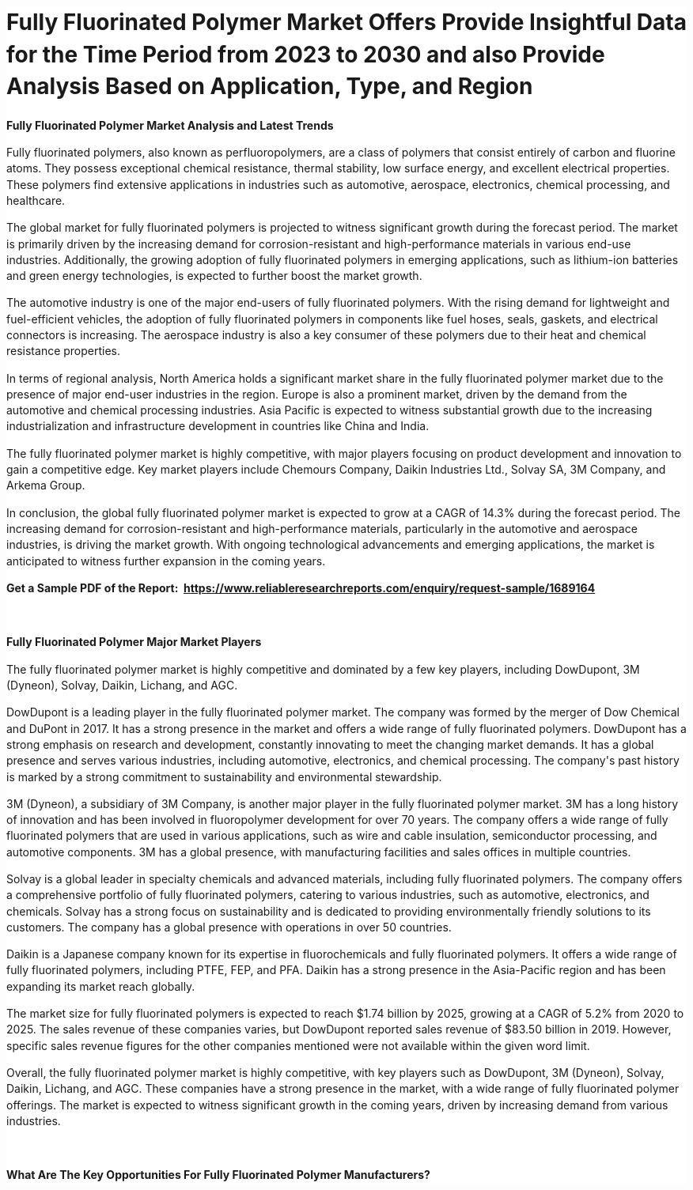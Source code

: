 <p><h1>Fully Fluorinated Polymer Market Offers Provide Insightful Data for the Time Period from 2023 to 2030 and also Provide Analysis Based on Application, Type, and Region</h1></p><p><strong>Fully Fluorinated Polymer Market Analysis and Latest Trends</strong></p>
<p><p>Fully fluorinated polymers, also known as perfluoropolymers, are a class of polymers that consist entirely of carbon and fluorine atoms. They possess exceptional chemical resistance, thermal stability, low surface energy, and excellent electrical properties. These polymers find extensive applications in industries such as automotive, aerospace, electronics, chemical processing, and healthcare.</p><p>The global market for fully fluorinated polymers is projected to witness significant growth during the forecast period. The market is primarily driven by the increasing demand for corrosion-resistant and high-performance materials in various end-use industries. Additionally, the growing adoption of fully fluorinated polymers in emerging applications, such as lithium-ion batteries and green energy technologies, is expected to further boost the market growth.</p><p>The automotive industry is one of the major end-users of fully fluorinated polymers. With the rising demand for lightweight and fuel-efficient vehicles, the adoption of fully fluorinated polymers in components like fuel hoses, seals, gaskets, and electrical connectors is increasing. The aerospace industry is also a key consumer of these polymers due to their heat and chemical resistance properties.</p><p>In terms of regional analysis, North America holds a significant market share in the fully fluorinated polymer market due to the presence of major end-user industries in the region. Europe is also a prominent market, driven by the demand from the automotive and chemical processing industries. Asia Pacific is expected to witness substantial growth due to the increasing industrialization and infrastructure development in countries like China and India.</p><p>The fully fluorinated polymer market is highly competitive, with major players focusing on product development and innovation to gain a competitive edge. Key market players include Chemours Company, Daikin Industries Ltd., Solvay SA, 3M Company, and Arkema Group.</p><p>In conclusion, the global fully fluorinated polymer market is expected to grow at a CAGR of 14.3% during the forecast period. The increasing demand for corrosion-resistant and high-performance materials, particularly in the automotive and aerospace industries, is driving the market growth. With ongoing technological advancements and emerging applications, the market is anticipated to witness further expansion in the coming years.</p></p>
<p><strong>Get a Sample PDF of the Report:&nbsp; <a href="https://www.reliableresearchreports.com/enquiry/request-sample/1689164">https://www.reliableresearchreports.com/enquiry/request-sample/1689164</a></strong></p>
<p>&nbsp;</p>
<p><strong>Fully Fluorinated Polymer Major Market Players</strong></p>
<p><p>The fully fluorinated polymer market is highly competitive and dominated by a few key players, including DowDupont, 3M (Dyneon), Solvay, Daikin, Lichang, and AGC.</p><p>DowDupont is a leading player in the fully fluorinated polymer market. The company was formed by the merger of Dow Chemical and DuPont in 2017. It has a strong presence in the market and offers a wide range of fully fluorinated polymers. DowDupont has a strong emphasis on research and development, constantly innovating to meet the changing market demands. It has a global presence and serves various industries, including automotive, electronics, and chemical processing. The company's past history is marked by a strong commitment to sustainability and environmental stewardship.</p><p>3M (Dyneon), a subsidiary of 3M Company, is another major player in the fully fluorinated polymer market. 3M has a long history of innovation and has been involved in fluoropolymer development for over 70 years. The company offers a wide range of fully fluorinated polymers that are used in various applications, such as wire and cable insulation, semiconductor processing, and automotive components. 3M has a global presence, with manufacturing facilities and sales offices in multiple countries.</p><p>Solvay is a global leader in specialty chemicals and advanced materials, including fully fluorinated polymers. The company offers a comprehensive portfolio of fully fluorinated polymers, catering to various industries, such as automotive, electronics, and chemicals. Solvay has a strong focus on sustainability and is dedicated to providing environmentally friendly solutions to its customers. The company has a global presence with operations in over 50 countries.</p><p>Daikin is a Japanese company known for its expertise in fluorochemicals and fully fluorinated polymers. It offers a wide range of fully fluorinated polymers, including PTFE, FEP, and PFA. Daikin has a strong presence in the Asia-Pacific region and has been expanding its market reach globally.</p><p>The market size for fully fluorinated polymers is expected to reach $1.74 billion by 2025, growing at a CAGR of 5.2% from 2020 to 2025. The sales revenue of these companies varies, but DowDupont reported sales revenue of $83.50 billion in 2019. However, specific sales revenue figures for the other companies mentioned were not available within the given word limit.</p><p>Overall, the fully fluorinated polymer market is highly competitive, with key players such as DowDupont, 3M (Dyneon), Solvay, Daikin, Lichang, and AGC. These companies have a strong presence in the market, with a wide range of fully fluorinated polymer offerings. The market is expected to witness significant growth in the coming years, driven by increasing demand from various industries.</p></p>
<p>&nbsp;</p>
<p><strong>What Are The Key Opportunities For Fully Fluorinated Polymer Manufacturers?</strong></p>